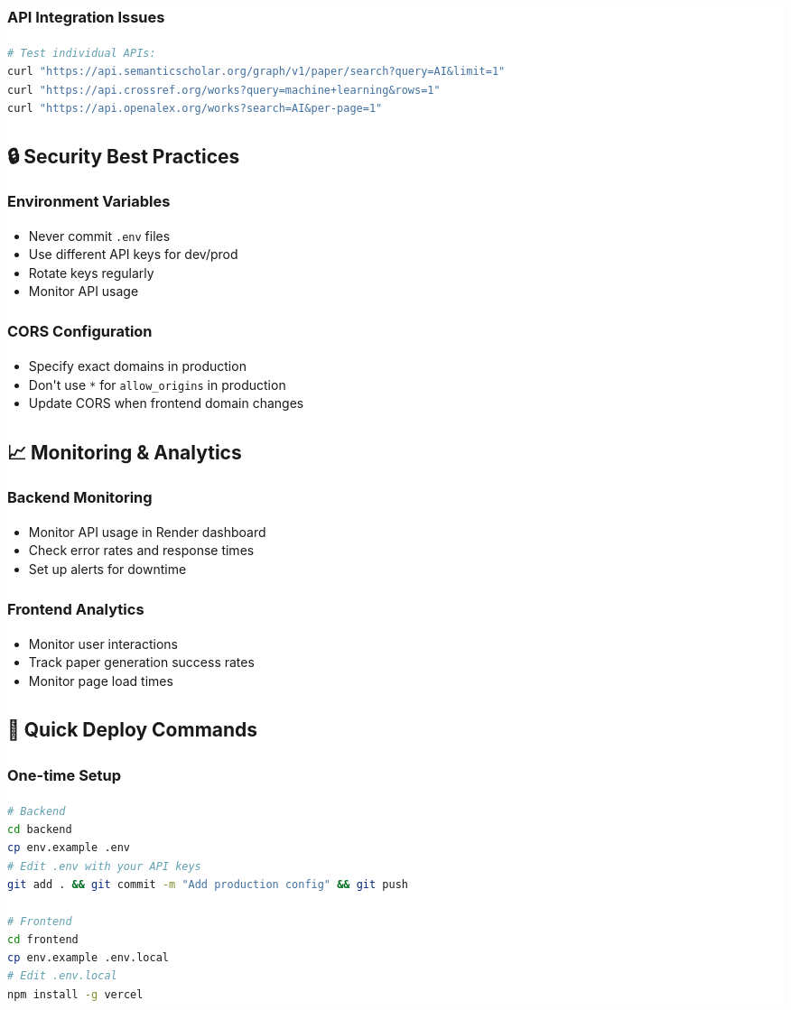 ### API Integration Issues
```bash
# Test individual APIs:
curl "https://api.semanticscholar.org/graph/v1/paper/search?query=AI&limit=1"
curl "https://api.crossref.org/works?query=machine+learning&rows=1"
curl "https://api.openalex.org/works?search=AI&per-page=1"
```

## 🔒 Security Best Practices

### Environment Variables
- Never commit `.env` files
- Use different API keys for dev/prod
- Rotate keys regularly
- Monitor API usage

### CORS Configuration
- Specify exact domains in production
- Don't use `*` for `allow_origins` in production
- Update CORS when frontend domain changes

## 📈 Monitoring & Analytics

### Backend Monitoring
- Monitor API usage in Render dashboard
- Check error rates and response times
- Set up alerts for downtime

### Frontend Analytics
- Monitor user interactions
- Track paper generation success rates
- Monitor page load times

## 🚀 Quick Deploy Commands

### One-time Setup
```bash
# Backend
cd backend
cp env.example .env
# Edit .env with your API keys
git add . && git commit -m "Add production config" && git push

# Frontend  
cd frontend
cp env.example .env.local
# Edit .env.local
npm install -g vercel
```
